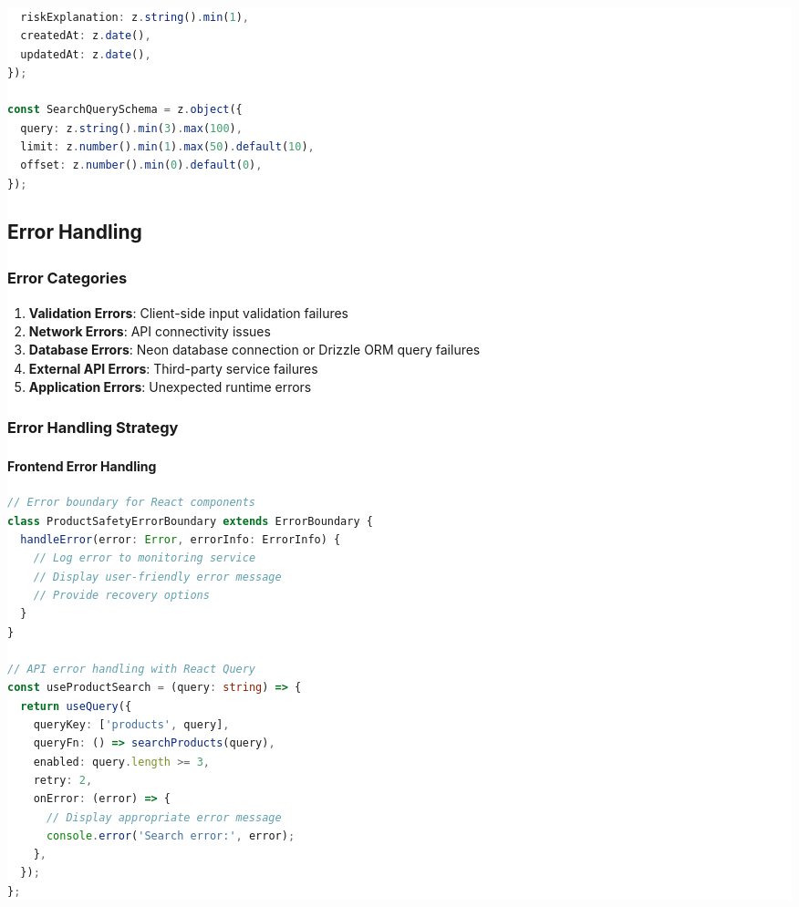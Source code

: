 ```typescript
  riskExplanation: z.string().min(1),
  createdAt: z.date(),
  updatedAt: z.date(),
});

const SearchQuerySchema = z.object({
  query: z.string().min(3).max(100),
  limit: z.number().min(1).max(50).default(10),
  offset: z.number().min(0).default(0),
});
```

## Error Handling

### Error Categories

1. **Validation Errors**: Client-side input validation failures
2. **Network Errors**: API connectivity issues
3. **Database Errors**: Neon database connection or Drizzle ORM query failures
4. **External API Errors**: Third-party service failures
5. **Application Errors**: Unexpected runtime errors

### Error Handling Strategy

#### Frontend Error Handling

```typescript
// Error boundary for React components
class ProductSafetyErrorBoundary extends ErrorBoundary {
  handleError(error: Error, errorInfo: ErrorInfo) {
    // Log error to monitoring service
    // Display user-friendly error message
    // Provide recovery options
  }
}

// API error handling with React Query
const useProductSearch = (query: string) => {
  return useQuery({
    queryKey: ['products', query],
    queryFn: () => searchProducts(query),
    enabled: query.length >= 3,
    retry: 2,
    onError: (error) => {
      // Display appropriate error message
      console.error('Search error:', error);
    },
  });
};
```
